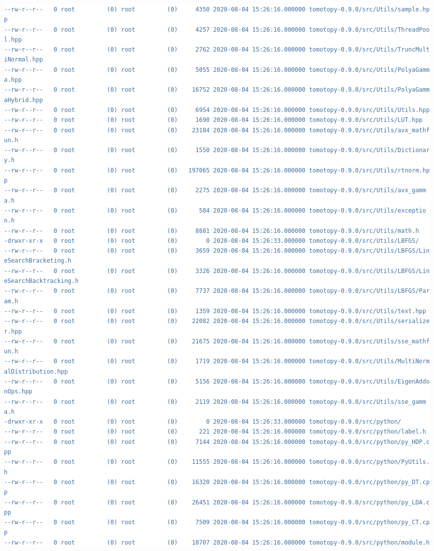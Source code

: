 ```diff
--rw-r--r--   0 root         (0) root         (0)     4350 2020-08-04 15:26:16.000000 tomotopy-0.9.0/src/Utils/sample.hpp
--rw-r--r--   0 root         (0) root         (0)     4257 2020-08-04 15:26:16.000000 tomotopy-0.9.0/src/Utils/ThreadPool.hpp
--rw-r--r--   0 root         (0) root         (0)     2762 2020-08-04 15:26:16.000000 tomotopy-0.9.0/src/Utils/TruncMultiNormal.hpp
--rw-r--r--   0 root         (0) root         (0)     5055 2020-08-04 15:26:16.000000 tomotopy-0.9.0/src/Utils/PolyaGamma.hpp
--rw-r--r--   0 root         (0) root         (0)    16752 2020-08-04 15:26:16.000000 tomotopy-0.9.0/src/Utils/PolyaGammaHybrid.hpp
--rw-r--r--   0 root         (0) root         (0)     6954 2020-08-04 15:26:16.000000 tomotopy-0.9.0/src/Utils/Utils.hpp
--rw-r--r--   0 root         (0) root         (0)     1690 2020-08-04 15:26:16.000000 tomotopy-0.9.0/src/Utils/LUT.hpp
--rw-r--r--   0 root         (0) root         (0)    23184 2020-08-04 15:26:16.000000 tomotopy-0.9.0/src/Utils/avx_mathfun.h
--rw-r--r--   0 root         (0) root         (0)     1550 2020-08-04 15:26:16.000000 tomotopy-0.9.0/src/Utils/Dictionary.h
--rw-r--r--   0 root         (0) root         (0)   197065 2020-08-04 15:26:16.000000 tomotopy-0.9.0/src/Utils/rtnorm.hpp
--rw-r--r--   0 root         (0) root         (0)     2275 2020-08-04 15:26:16.000000 tomotopy-0.9.0/src/Utils/avx_gamma.h
--rw-r--r--   0 root         (0) root         (0)      584 2020-08-04 15:26:16.000000 tomotopy-0.9.0/src/Utils/exception.h
--rw-r--r--   0 root         (0) root         (0)     8881 2020-08-04 15:26:16.000000 tomotopy-0.9.0/src/Utils/math.h
-drwxr-xr-x   0 root         (0) root         (0)        0 2020-08-04 15:26:33.000000 tomotopy-0.9.0/src/Utils/LBFGS/
--rw-r--r--   0 root         (0) root         (0)     3659 2020-08-04 15:26:16.000000 tomotopy-0.9.0/src/Utils/LBFGS/LineSearchBracketing.h
--rw-r--r--   0 root         (0) root         (0)     3326 2020-08-04 15:26:16.000000 tomotopy-0.9.0/src/Utils/LBFGS/LineSearchBacktracking.h
--rw-r--r--   0 root         (0) root         (0)     7737 2020-08-04 15:26:16.000000 tomotopy-0.9.0/src/Utils/LBFGS/Param.h
--rw-r--r--   0 root         (0) root         (0)     1359 2020-08-04 15:26:16.000000 tomotopy-0.9.0/src/Utils/text.hpp
--rw-r--r--   0 root         (0) root         (0)    22082 2020-08-04 15:26:16.000000 tomotopy-0.9.0/src/Utils/serializer.hpp
--rw-r--r--   0 root         (0) root         (0)    21675 2020-08-04 15:26:16.000000 tomotopy-0.9.0/src/Utils/sse_mathfun.h
--rw-r--r--   0 root         (0) root         (0)     1719 2020-08-04 15:26:16.000000 tomotopy-0.9.0/src/Utils/MultiNormalDistribution.hpp
--rw-r--r--   0 root         (0) root         (0)     5156 2020-08-04 15:26:16.000000 tomotopy-0.9.0/src/Utils/EigenAddonOps.hpp
--rw-r--r--   0 root         (0) root         (0)     2119 2020-08-04 15:26:16.000000 tomotopy-0.9.0/src/Utils/sse_gamma.h
-drwxr-xr-x   0 root         (0) root         (0)        0 2020-08-04 15:26:33.000000 tomotopy-0.9.0/src/python/
--rw-r--r--   0 root         (0) root         (0)      221 2020-08-04 15:26:16.000000 tomotopy-0.9.0/src/python/label.h
--rw-r--r--   0 root         (0) root         (0)     7144 2020-08-04 15:26:16.000000 tomotopy-0.9.0/src/python/py_HDP.cpp
--rw-r--r--   0 root         (0) root         (0)    11555 2020-08-04 15:26:16.000000 tomotopy-0.9.0/src/python/PyUtils.h
--rw-r--r--   0 root         (0) root         (0)    16320 2020-08-04 15:26:16.000000 tomotopy-0.9.0/src/python/py_DT.cpp
--rw-r--r--   0 root         (0) root         (0)    26451 2020-08-04 15:26:16.000000 tomotopy-0.9.0/src/python/py_LDA.cpp
--rw-r--r--   0 root         (0) root         (0)     7509 2020-08-04 15:26:16.000000 tomotopy-0.9.0/src/python/py_CT.cpp
--rw-r--r--   0 root         (0) root         (0)    10707 2020-08-04 15:26:16.000000 tomotopy-0.9.0/src/python/module.h
```